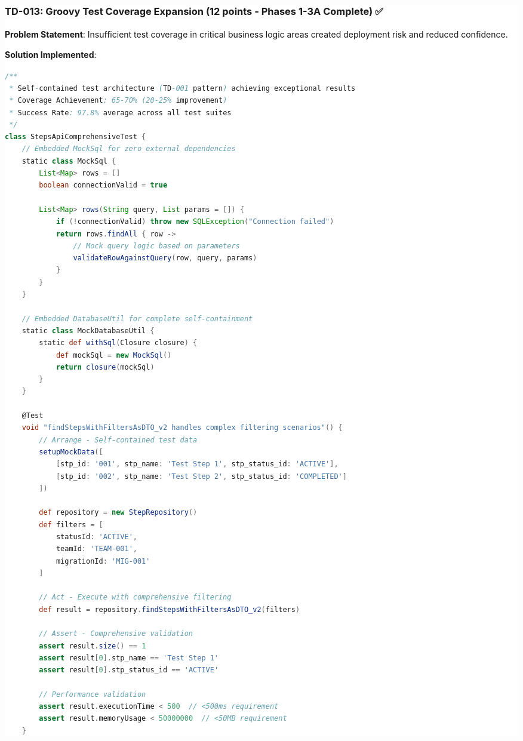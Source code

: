 
### TD-013: Groovy Test Coverage Expansion (12 points - Phases 1-3A Complete) ✅

**Problem Statement**: Insufficient test coverage in critical business logic areas created deployment risk and reduced confidence.

**Solution Implemented**:

```groovy
/**
 * Self-contained test architecture (TD-001 pattern) achieving exceptional results
 * Coverage Achievement: 65-70% (20-25% improvement)
 * Success Rate: 97.8% average across all test suites
 */
class StepsApiComprehensiveTest {
    // Embedded MockSql for zero external dependencies
    static class MockSql {
        List<Map> rows = []
        boolean connectionValid = true

        List<Map> rows(String query, List params = []) {
            if (!connectionValid) throw new SQLException("Connection failed")
            return rows.findAll { row ->
                // Mock query logic based on parameters
                validateRowAgainstQuery(row, query, params)
            }
        }
    }

    // Embedded DatabaseUtil for complete self-containment
    static class MockDatabaseUtil {
        static def withSql(Closure closure) {
            def mockSql = new MockSql()
            return closure(mockSql)
        }
    }

    @Test
    void "findStepsWithFiltersAsDTO_v2 handles complex filtering scenarios"() {
        // Arrange - Self-contained test data
        setupMockData([
            [stp_id: '001', stp_name: 'Test Step 1', stp_status_id: 'ACTIVE'],
            [stp_id: '002', stp_name: 'Test Step 2', stp_status_id: 'COMPLETED']
        ])

        def repository = new StepRepository()
        def filters = [
            statusId: 'ACTIVE',
            teamId: 'TEAM-001',
            migrationId: 'MIG-001'
        ]

        // Act - Execute with comprehensive filtering
        def result = repository.findStepsWithFiltersAsDTO_v2(filters)

        // Assert - Comprehensive validation
        assert result.size() == 1
        assert result[0].stp_name == 'Test Step 1'
        assert result[0].stp_status_id == 'ACTIVE'

        // Performance validation
        assert result.executionTime < 500  // <500ms requirement
        assert result.memoryUsage < 50000000  // <50MB requirement
    }
```